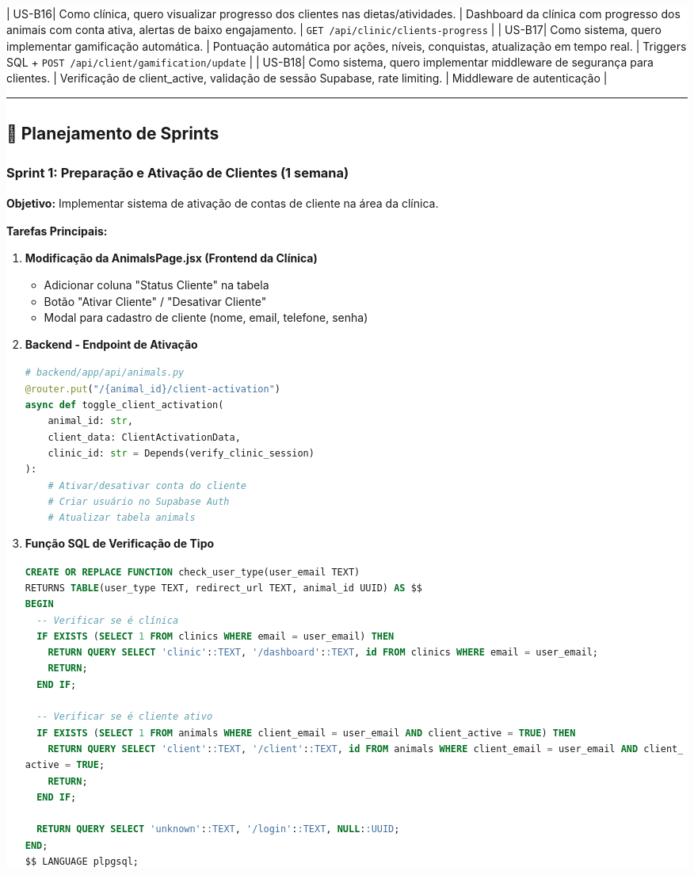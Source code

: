 | US-B16| Como clínica, quero visualizar progresso dos clientes nas dietas/atividades.                   | Dashboard da clínica com progresso dos animais com conta ativa, alertas de baixo engajamento.              | `GET /api/clinic/clients-progress`                             |
| US-B17| Como sistema, quero implementar gamificação automática.                                        | Pontuação automática por ações, níveis, conquistas, atualização em tempo real.                             | Triggers SQL + `POST /api/client/gamification/update`          |
| US-B18| Como sistema, quero implementar middleware de segurança para clientes.                         | Verificação de client_active, validação de sessão Supabase, rate limiting.                                 | Middleware de autenticação                                      |

---

## 🚀 Planejamento de Sprints

### **Sprint 1: Preparação e Ativação de Clientes (1 semana)**

**Objetivo:** Implementar sistema de ativação de contas de cliente na área da clínica.

**Tarefas Principais:**
1. **Modificação da AnimalsPage.jsx (Frontend da Clínica)**
   - Adicionar coluna "Status Cliente" na tabela
   - Botão "Ativar Cliente" / "Desativar Cliente"
   - Modal para cadastro de cliente (nome, email, telefone, senha)

2. **Backend - Endpoint de Ativação**
   ```python
   # backend/app/api/animals.py
   @router.put("/{animal_id}/client-activation")
   async def toggle_client_activation(
       animal_id: str,
       client_data: ClientActivationData,
       clinic_id: str = Depends(verify_clinic_session)
   ):
       # Ativar/desativar conta do cliente
       # Criar usuário no Supabase Auth
       # Atualizar tabela animals
   ```

3. **Função SQL de Verificação de Tipo**
   ```sql
   CREATE OR REPLACE FUNCTION check_user_type(user_email TEXT)
   RETURNS TABLE(user_type TEXT, redirect_url TEXT, animal_id UUID) AS $$
   BEGIN
     -- Verificar se é clínica
     IF EXISTS (SELECT 1 FROM clinics WHERE email = user_email) THEN
       RETURN QUERY SELECT 'clinic'::TEXT, '/dashboard'::TEXT, id FROM clinics WHERE email = user_email;
       RETURN;
     END IF;
     
     -- Verificar se é cliente ativo
     IF EXISTS (SELECT 1 FROM animals WHERE client_email = user_email AND client_active = TRUE) THEN
       RETURN QUERY SELECT 'client'::TEXT, '/client'::TEXT, id FROM animals WHERE client_email = user_email AND client_active = TRUE;
       RETURN;
     END IF;
     
     RETURN QUERY SELECT 'unknown'::TEXT, '/login'::TEXT, NULL::UUID;
   END;
   $$ LANGUAGE plpgsql;
   ```
